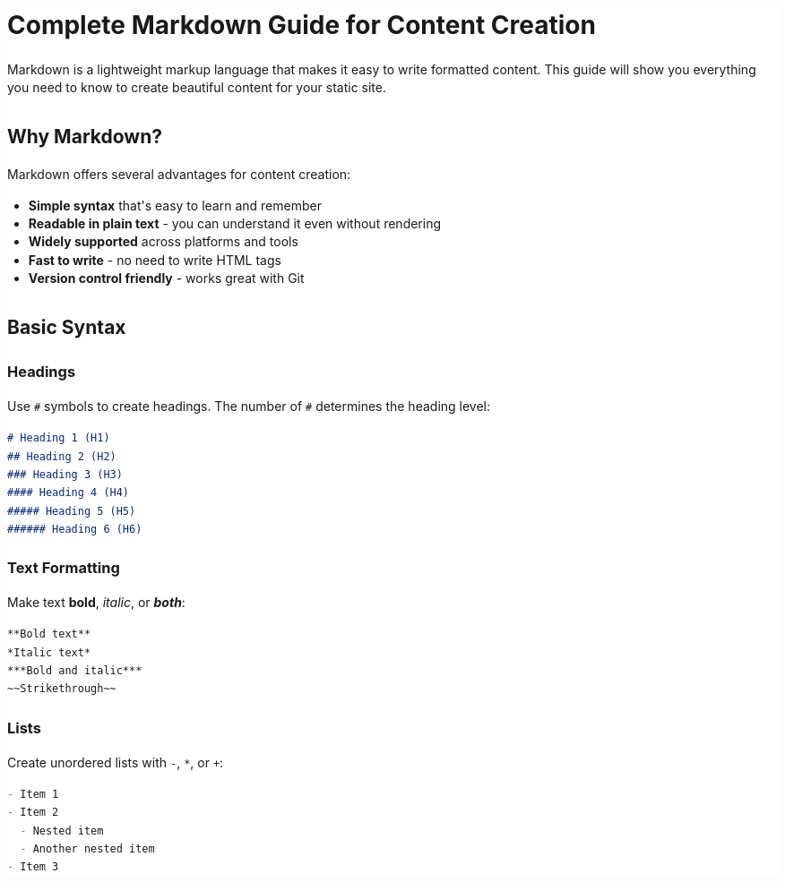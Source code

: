# Complete Markdown Guide for Content Creation

Markdown is a lightweight markup language that makes it easy to write formatted content. This guide will show you everything you need to know to create beautiful content for your static site.

## Why Markdown?

Markdown offers several advantages for content creation:

- **Simple syntax** that's easy to learn and remember
- **Readable in plain text** - you can understand it even without rendering
- **Widely supported** across platforms and tools
- **Fast to write** - no need to write HTML tags
- **Version control friendly** - works great with Git

## Basic Syntax

### Headings

Use `#` symbols to create headings. The number of `#` determines the heading level:

```markdown
# Heading 1 (H1)
## Heading 2 (H2)
### Heading 3 (H3)
#### Heading 4 (H4)
##### Heading 5 (H5)
###### Heading 6 (H6)
```

### Text Formatting

Make text **bold**, *italic*, or ***both***:

```markdown
**Bold text**
*Italic text*
***Bold and italic***
~~Strikethrough~~
```

### Lists

Create unordered lists with `-`, `*`, or `+`:

```markdown
- Item 1
- Item 2
  - Nested item
  - Another nested item
- Item 3
```
